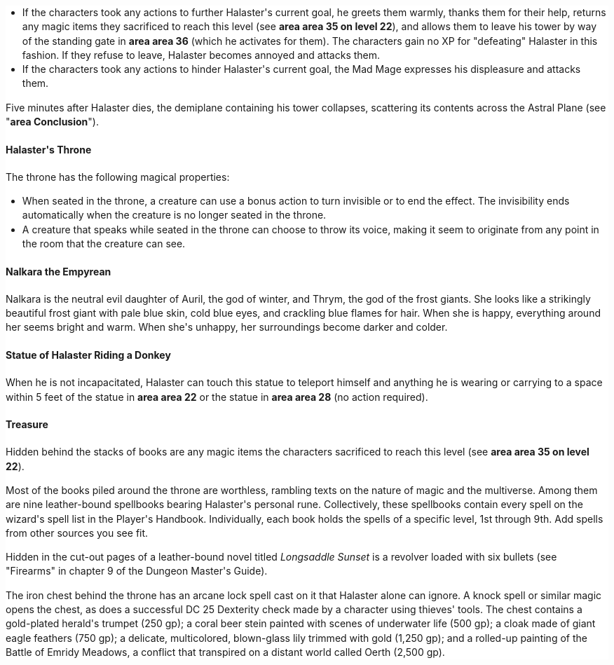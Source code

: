 - If the characters took any actions to further Halaster's current goal, he greets them warmly, thanks them for their help, returns any magic items they sacrificed to reach this level (see **area area 35 on level 22**), and allows them to leave his tower by way of the standing gate in **area area 36** (which he activates for them). The characters gain no XP for "defeating" Halaster in this fashion. If they refuse to leave, Halaster becomes annoyed and attacks them.
- If the characters took any actions to hinder Halaster's current goal, the Mad Mage expresses his displeasure and attacks them.

Five minutes after Halaster dies, the demiplane containing his tower collapses, scattering its contents across the Astral Plane (see "**area Conclusion**").

#### Halaster's Throne

The throne has the following magical properties:

- When seated in the throne, a creature can use a bonus action to turn <wc-fetch type="condition">invisible</wc-fetch> or to end the effect. The invisibility ends automatically when the creature is no longer seated in the throne.
- A creature that speaks while seated in the throne can choose to throw its voice, making it seem to originate from any point in the room that the creature can see.

#### Nalkara the Empyrean

Nalkara is the neutral evil daughter of Auril, the god of winter, and Thrym, the god of the frost giants. She looks like a strikingly beautiful frost giant with pale blue skin, cold blue eyes, and crackling blue flames for hair. When she is happy, everything around her seems bright and warm. When she's unhappy, her surroundings become darker and colder.

#### Statue of Halaster Riding a Donkey

When he is not <wc-fetch type="condition">incapacitated</wc-fetch>, Halaster can touch this statue to teleport himself and anything he is wearing or carrying to a space within 5 feet of the statue in **area area 22** or the statue in **area area 28** (no action required).

#### Treasure

Hidden behind the stacks of books are any magic items the characters sacrificed to reach this level (see **area area 35 on level 22**).

Most of the books piled around the throne are worthless, rambling texts on the nature of magic and the multiverse. Among them are nine leather-bound spellbooks bearing Halaster's personal rune. Collectively, these spellbooks contain every spell on the wizard's spell list in the Player's Handbook. Individually, each book holds the spells of a specific level, 1st through 9th. Add spells from other sources you see fit.

Hidden in the cut-out pages of a leather-bound novel titled _Longsaddle Sunset_ is a revolver loaded with six bullets (see "Firearms" in chapter 9 of the Dungeon Master's Guide).

The iron chest behind the throne has an <wc-fetch type="spell">arcane lock</wc-fetch> spell cast on it that Halaster alone can ignore. A <wc-fetch type="spell">knock</wc-fetch> spell or similar magic opens the chest, as does a successful DC 25 Dexterity check made by a character using thieves' tools. The chest contains a gold-plated herald's trumpet (250 gp); a coral beer stein painted with scenes of underwater life (500 gp); a cloak made of giant eagle feathers (750 gp); a delicate, multicolored, blown-glass lily trimmed with gold (1,250 gp); and a rolled-up painting of the Battle of Emridy Meadows, a conflict that transpired on a distant world called Oerth (2,500 gp).
